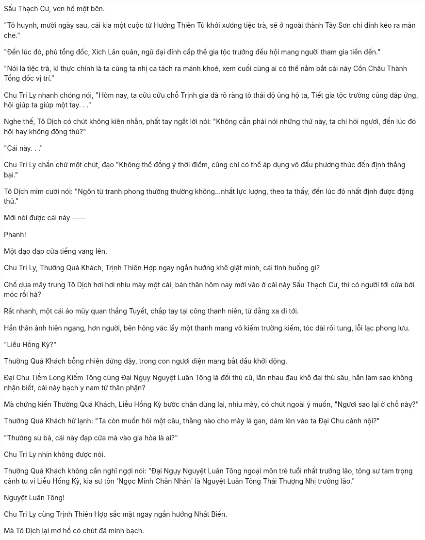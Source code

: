 Sấu Thạch Cư, ven hồ một bên.

"Tô huynh, mười ngày sau, cái kia một cuộc từ Hướng Thiên Tù khởi xướng tiệc trà, sẽ ở ngoài thành Tây Sơn chi đỉnh kéo ra màn che."

"Đến lúc đó, phủ tổng đốc, Xích Lân quân, ngũ đại đỉnh cấp thế gia tộc trưởng đều hội mang người tham gia tiến đến."

"Nói là tiệc trà, kì thực chính là ta cùng ta nhị ca tách ra mánh khoé, xem cuối cùng ai có thể nắm bắt cái này Cổn Châu Thành Tổng đốc vị trí."

Chu Tri Ly nhanh chóng nói, "Hôm nay, ta cữu cữu chỗ Trịnh gia đã rõ ràng tỏ thái độ ủng hộ ta, Tiết gia tộc trường cũng đáp ứng, hội giúp ta giúp một tay. . ."

Nghe thế, Tô Dịch có chút không kiên nhẫn, phất tay ngắt lời nói: "Không cần phải nói những thứ này, ta chỉ hỏi ngươi, đến lúc đó hội hay không động thủ?"

"Cái này. . ."

Chu Tri Ly chần chừ một chút, đạo "Không thể đồng ý thời điểm, cũng chỉ có thể áp dụng võ đấu phương thức đến định thắng bại."

Tô Dịch mỉm cười nói: "Ngôn từ tranh phong thường thường không...nhất lực lượng, theo ta thấy, đến lúc đó nhất định được động thủ."

Mới nói được cái này ——

Phanh!

Một đạo đạp cửa tiếng vang lên.

Chu Tri Ly, Thường Quá Khách, Trịnh Thiên Hợp ngay ngắn hướng khẽ giật mình, cái tình huống gì?

Ghế dựa mây trung Tô Dịch hơi hơi nhíu mày một cái, bản thân hôm nay mới vào ở cái này Sấu Thạch Cư, thì có người tới cửa bới móc rồi hả?

Rất nhanh, một cái áo mũy quan thắng Tuyết, chắp tay tại cõng thanh niên, từ đằng xa đi tới.

Hắn thân ảnh hiên ngang, hơn người, bên hông vác lấy một thanh mang vỏ kiếm trường kiếm, tóc dài rối tung, lỗi lạc phong lưu.

"Liễu Hồng Kỳ?"

Thường Quá Khách bỗng nhiên đứng dậy, trong con ngươi điện mang bắt đầu khởi động.

Đại Chu Tiềm Long Kiếm Tông cùng Đại Ngụy Nguyệt Luân Tông là đối thủ cũ, lẫn nhau đau khổ đại thù sâu, hắn làm sao không nhận biết, cái này bạch y nam tử thân phận?

Mà chứng kiến Thường Quá Khách, Liễu Hồng Kỳ bước chân dừng lại, nhíu mày, có chút ngoài ý muốn, "Ngươi sao lại ở chỗ này?"

Thường Quá Khách hừ lạnh: "Ta còn muốn hỏi một câu, thằng nào cho mày lá gan, dám lẻn vào ta Đại Chu cảnh nội?"

"Thường sư bá, cái này đạp cửa mà vào gia hỏa là ai?"

Chu Tri Ly nhịn không được nói.

Thường Quá Khách không cần nghĩ ngợi nói: "Đại Ngụy Nguyệt Luân Tông ngoại môn trẻ tuổi nhất trưởng lão, tông sư tam trọng cảnh tu vi Liễu Hồng Kỳ, kia sư tôn 'Ngọc Minh Chân Nhân' là Nguyệt Luân Tông Thái Thượng Nhị trưởng lão."

Nguyệt Luân Tông!

Chu Tri Ly cùng Trịnh Thiên Hợp sắc mặt ngay ngắn hướng Nhất Biến.

Mà Tô Dịch lại mơ hồ có chút đã minh bạch.




